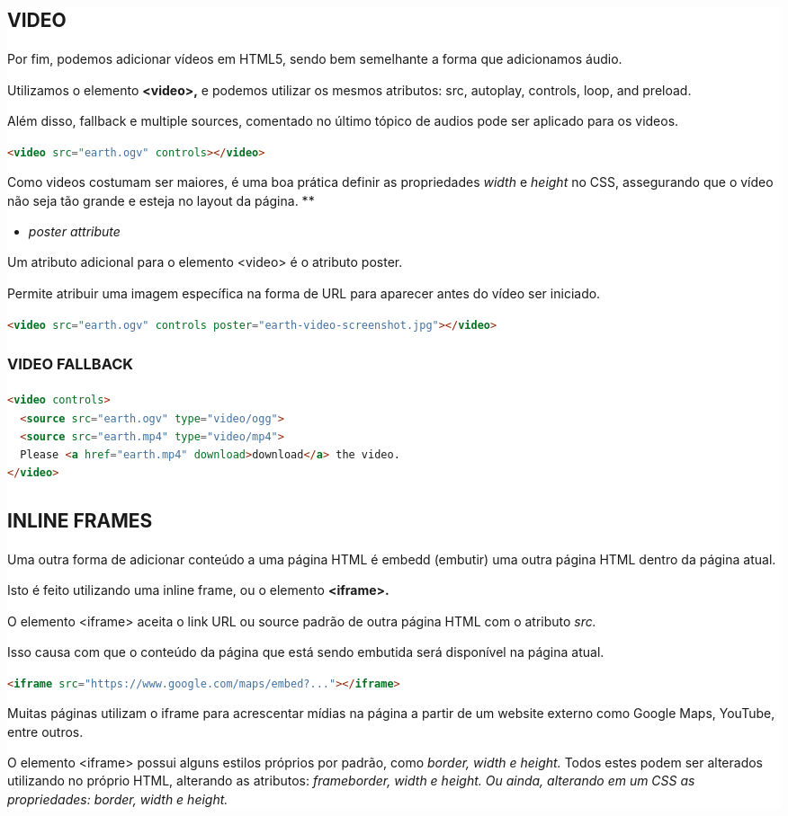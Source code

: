 ## VIDEO

Por fim, podemos adicionar vídeos em HTML5, sendo bem semelhante a forma que adicionamos áudio.

Utilizamos o elemento **<video\>,** e podemos utilizar os mesmos atributos: src, autoplay, controls, loop, and preload.

Além disso, fallback e multiple sources, comentado no último tópico de audios pode ser aplicado para os videos.

```html
<video src="earth.ogv" controls></video>
```

Como videos costumam ser maiores, é uma boa prática definir as propriedades *width* e *height* no CSS, assegurando que o vídeo não seja tão grande e esteja no layout da página. **

- *poster attribute*

Um atributo adicional para o elemento <video\> é o atributo poster.

Permite atribuir uma imagem específica na forma de URL para aparecer antes do vídeo ser iniciado.

```html
<video src="earth.ogv" controls poster="earth-video-screenshot.jpg"></video>
```

### VIDEO FALLBACK

```html
<video controls>
  <source src="earth.ogv" type="video/ogg">
  <source src="earth.mp4" type="video/mp4">
  Please <a href="earth.mp4" download>download</a> the video.
</video>
```

## INLINE FRAMES

Uma outra forma de adicionar conteúdo a uma página HTML é embedd (embutir) uma outra página HTML dentro da página atual.

Isto é feito utilizando uma inline frame, ou o elemento **<iframe\>.**

O elemento <iframe\> aceita o link URL ou source padrão de outra página HTML com o atributo *src.*

Isso causa com que o conteúdo da página que está sendo embutida será disponível na página atual.

```html
<iframe src="https://www.google.com/maps/embed?..."></iframe>
```

Muitas páginas utilizam o iframe para acrescentar mídias na página a partir de um website externo como Google Maps, YouTube, entre outros.

O elemento <iframe\> possui alguns estilos próprios por padrão, como *border, width e height.* Todos estes podem ser alterados utilizando no próprio HTML, alterando as atributos: *frameborder, width e height. Ou ainda, alterando em um CSS as propriedades: border, width e height.*
